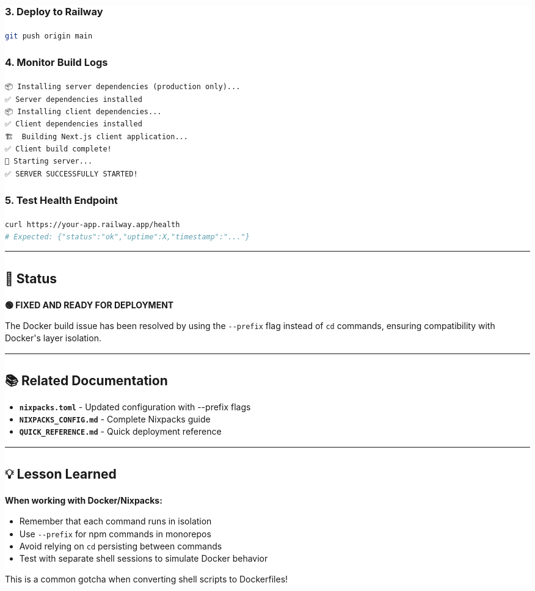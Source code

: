### 3. Deploy to Railway
```bash
git push origin main
```

### 4. Monitor Build Logs
```
📦 Installing server dependencies (production only)...
✅ Server dependencies installed
📦 Installing client dependencies...
✅ Client dependencies installed
🏗️  Building Next.js client application...
✅ Client build complete!
🚀 Starting server...
✅ SERVER SUCCESSFULLY STARTED!
```

### 5. Test Health Endpoint
```bash
curl https://your-app.railway.app/health
# Expected: {"status":"ok","uptime":X,"timestamp":"..."}
```

---

## 🚀 Status

**🟢 FIXED AND READY FOR DEPLOYMENT**

The Docker build issue has been resolved by using the `--prefix` flag instead of `cd` commands, ensuring compatibility with Docker's layer isolation.

---

## 📚 Related Documentation

- **`nixpacks.toml`** - Updated configuration with --prefix flags
- **`NIXPACKS_CONFIG.md`** - Complete Nixpacks guide
- **`QUICK_REFERENCE.md`** - Quick deployment reference

---

## 💡 Lesson Learned

**When working with Docker/Nixpacks:**
- Remember that each command runs in isolation
- Use `--prefix` for npm commands in monorepos
- Avoid relying on `cd` persisting between commands
- Test with separate shell sessions to simulate Docker behavior

This is a common gotcha when converting shell scripts to Dockerfiles!

